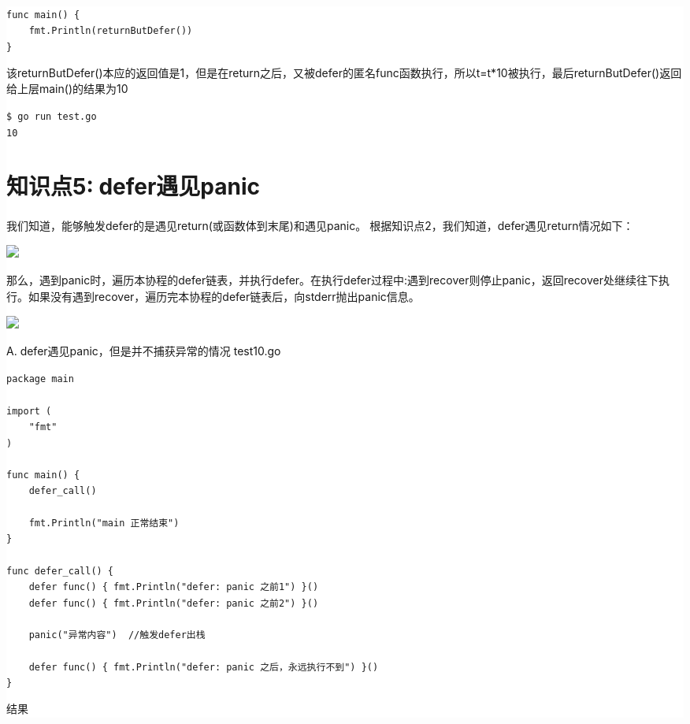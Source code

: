 ```
func main() {
    fmt.Println(returnButDefer())
}
```

该returnButDefer()本应的返回值是1，但是在return之后，又被defer的匿名func函数执行，所以t=t*10被执行，最后returnButDefer()返回给上层main()的结果为10

```
$ go run test.go
10
```


# 知识点5: defer遇见panic
我们知道，能够触发defer的是遇见return(或函数体到末尾)和遇见panic。
根据知识点2，我们知道，defer遇见return情况如下：

<img src="https://cdn.nlark.com/yuque/0/2022/jpeg/26269664/1651037399517-3b0df721-59da-4ce2-8cd2-2c178b7fa355.jpeg?x-oss-process=image%2Fwatermark%2Ctype_d3F5LW1pY3JvaGVp%2Csize_55%2Ctext_5YiY5Li55YawQWNlbGQ%3D%2Ccolor_FFFFFF%2Cshadow_50%2Ct_80%2Cg_se%2Cx_10%2Cy_10%2Fformat%2Cwebp%2Fresize%2Cw_1875%2Climit_0%2Finterlace%2C1">

那么，遇到panic时，遍历本协程的defer链表，并执行defer。在执行defer过程中:遇到recover则停止panic，返回recover处继续往下执行。如果没有遇到recover，遍历完本协程的defer链表后，向stderr抛出panic信息。


<img src="https://cdn.nlark.com/yuque/0/2022/jpeg/26269664/1651037430519-67ffce42-f7eb-4698-8190-618c89274e2f.jpeg?x-oss-process=image%2Fwatermark%2Ctype_d3F5LW1pY3JvaGVp%2Csize_55%2Ctext_5YiY5Li55YawQWNlbGQ%3D%2Ccolor_FFFFFF%2Cshadow_50%2Ct_80%2Cg_se%2Cx_10%2Cy_10%2Fformat%2Cwebp%2Fresize%2Cw_1875%2Climit_0%2Finterlace%2C1">

A. defer遇见panic，但是并不捕获异常的情况
test10.go

```
package main

import (
    "fmt"
)

func main() {
    defer_call()

    fmt.Println("main 正常结束")
}

func defer_call() {
    defer func() { fmt.Println("defer: panic 之前1") }()
    defer func() { fmt.Println("defer: panic 之前2") }()

    panic("异常内容")  //触发defer出栈

	defer func() { fmt.Println("defer: panic 之后，永远执行不到") }()
}
```

结果
